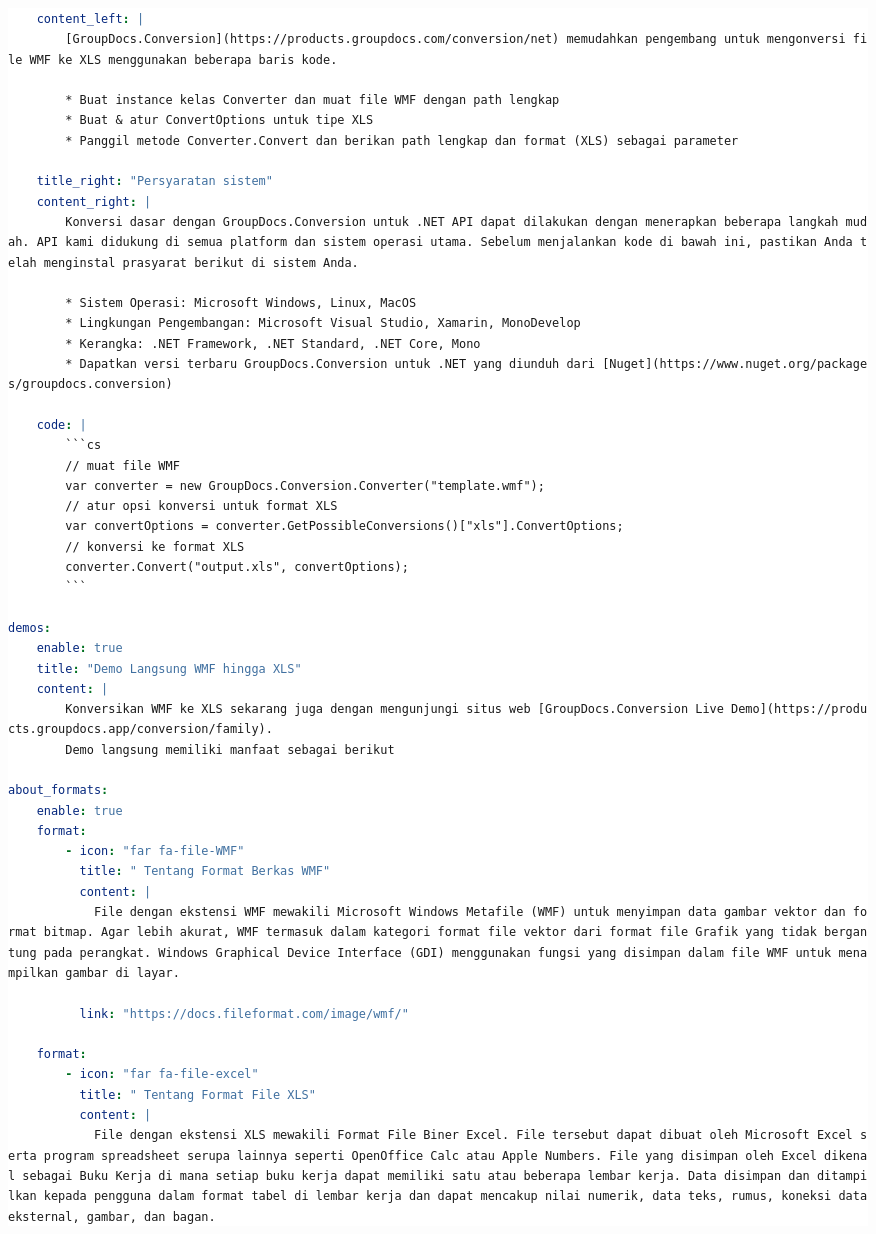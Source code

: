 ```yaml
    content_left: |
        [GroupDocs.Conversion](https://products.groupdocs.com/conversion/net) memudahkan pengembang untuk mengonversi file WMF ke XLS menggunakan beberapa baris kode.

        * Buat instance kelas Converter dan muat file WMF dengan path lengkap
        * Buat & atur ConvertOptions untuk tipe XLS
        * Panggil metode Converter.Convert dan berikan path lengkap dan format (XLS) sebagai parameter
        
    title_right: "Persyaratan sistem"
    content_right: |
        Konversi dasar dengan GroupDocs.Conversion untuk .NET API dapat dilakukan dengan menerapkan beberapa langkah mudah. API kami didukung di semua platform dan sistem operasi utama. Sebelum menjalankan kode di bawah ini, pastikan Anda telah menginstal prasyarat berikut di sistem Anda.

        * Sistem Operasi: Microsoft Windows, Linux, MacOS
        * Lingkungan Pengembangan: Microsoft Visual Studio, Xamarin, MonoDevelop
        * Kerangka: .NET Framework, .NET Standard, .NET Core, Mono
        * Dapatkan versi terbaru GroupDocs.Conversion untuk .NET yang diunduh dari [Nuget](https://www.nuget.org/packages/groupdocs.conversion)
        
    code: |
        ```cs
        // muat file WMF
        var converter = new GroupDocs.Conversion.Converter("template.wmf");
        // atur opsi konversi untuk format XLS
        var convertOptions = converter.GetPossibleConversions()["xls"].ConvertOptions;
        // konversi ke format XLS
        converter.Convert("output.xls", convertOptions);
        ```
        
demos:
    enable: true
    title: "Demo Langsung WMF hingga XLS"
    content: |
        Konversikan WMF ke XLS sekarang juga dengan mengunjungi situs web [GroupDocs.Conversion Live Demo](https://products.groupdocs.app/conversion/family).  
        Demo langsung memiliki manfaat sebagai berikut
        
about_formats:
    enable: true
    format:
        - icon: "far fa-file-WMF"
          title: " Tentang Format Berkas WMF"
          content: |
            File dengan ekstensi WMF mewakili Microsoft Windows Metafile (WMF) untuk menyimpan data gambar vektor dan format bitmap. Agar lebih akurat, WMF termasuk dalam kategori format file vektor dari format file Grafik yang tidak bergantung pada perangkat. Windows Graphical Device Interface (GDI) menggunakan fungsi yang disimpan dalam file WMF untuk menampilkan gambar di layar.

          link: "https://docs.fileformat.com/image/wmf/"

    format:
        - icon: "far fa-file-excel"
          title: " Tentang Format File XLS"
          content: |
            File dengan ekstensi XLS mewakili Format File Biner Excel. File tersebut dapat dibuat oleh Microsoft Excel serta program spreadsheet serupa lainnya seperti OpenOffice Calc atau Apple Numbers. File yang disimpan oleh Excel dikenal sebagai Buku Kerja di mana setiap buku kerja dapat memiliki satu atau beberapa lembar kerja. Data disimpan dan ditampilkan kepada pengguna dalam format tabel di lembar kerja dan dapat mencakup nilai numerik, data teks, rumus, koneksi data eksternal, gambar, dan bagan.

```